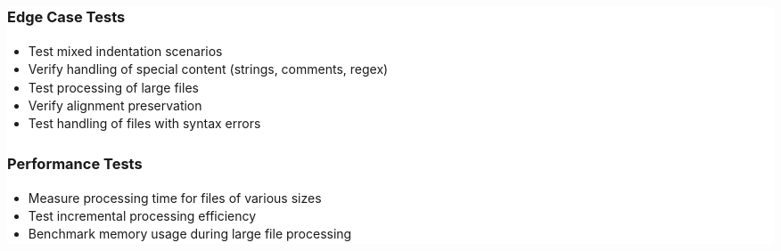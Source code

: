 ### Edge Case Tests
- Test mixed indentation scenarios
- Verify handling of special content (strings, comments, regex)
- Test processing of large files
- Verify alignment preservation
- Test handling of files with syntax errors

### Performance Tests
- Measure processing time for files of various sizes
- Test incremental processing efficiency
- Benchmark memory usage during large file processing